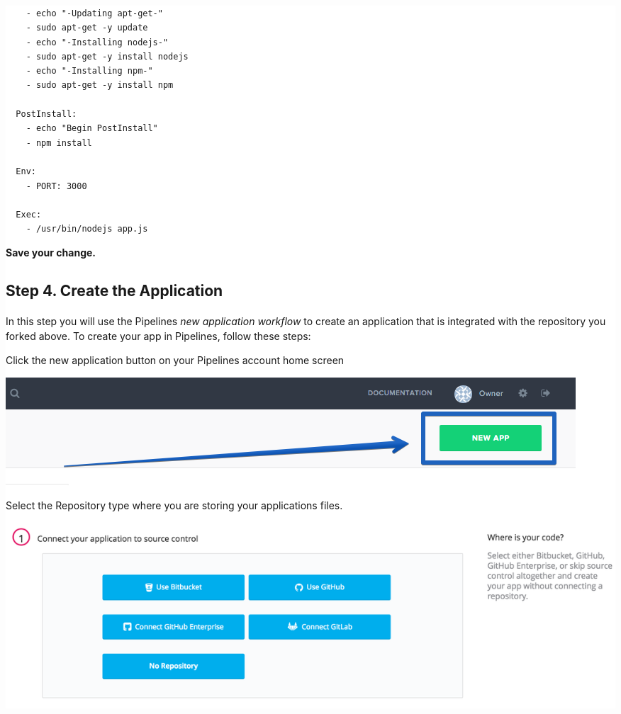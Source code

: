 ~~~
    - echo "-Updating apt-get-"
    - sudo apt-get -y update
    - echo "-Installing nodejs-"
    - sudo apt-get -y install nodejs
    - echo "-Installing npm-"
    - sudo apt-get -y install npm

  PostInstall:
    - echo "Begin PostInstall"
    - npm install

  Env:
    - PORT: 3000

  Exec:
    - /usr/bin/nodejs app.js
~~~

<b>Save your change.</b>

<h2><a name="step-4-create-the-application"></a>Step 4. Create the Application</h2>

In this step you will use the Pipelines <i>new application workflow</i> to create an application that is integrated with the repository you forked above.
To create your app in Pipelines, follow these steps:

Click the new application button on your Pipelines account home screen

<img src="images/NodeTutorial/distelliCreateNewApp.png" alt="Create a new Pipelines Application" />

Select the Repository type where you are storing your applications files.

<img src="images/NodeTutorial/distelliCreateNewAppBlank.png" alt="Name Your Pipelines App" />
